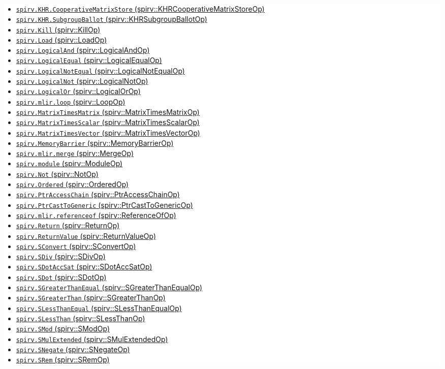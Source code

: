   - [`spirv.KHR.CooperativeMatrixStore` (spirv::KHRCooperativeMatrixStoreOp)](https://mlir.llvm.org/docs/Dialects/SPIR-V/#spirvkhrcooperativematrixstore-spirvkhrcooperativematrixstoreop)
  - [`spirv.KHR.SubgroupBallot` (spirv::KHRSubgroupBallotOp)](https://mlir.llvm.org/docs/Dialects/SPIR-V/#spirvkhrsubgroupballot-spirvkhrsubgroupballotop)
  - [`spirv.Kill` (spirv::KillOp)](https://mlir.llvm.org/docs/Dialects/SPIR-V/#spirvkill-spirvkillop)
  - [`spirv.Load` (spirv::LoadOp)](https://mlir.llvm.org/docs/Dialects/SPIR-V/#spirvload-spirvloadop)
  - [`spirv.LogicalAnd` (spirv::LogicalAndOp)](https://mlir.llvm.org/docs/Dialects/SPIR-V/#spirvlogicaland-spirvlogicalandop)
  - [`spirv.LogicalEqual` (spirv::LogicalEqualOp)](https://mlir.llvm.org/docs/Dialects/SPIR-V/#spirvlogicalequal-spirvlogicalequalop)
  - [`spirv.LogicalNotEqual` (spirv::LogicalNotEqualOp)](https://mlir.llvm.org/docs/Dialects/SPIR-V/#spirvlogicalnotequal-spirvlogicalnotequalop)
  - [`spirv.LogicalNot` (spirv::LogicalNotOp)](https://mlir.llvm.org/docs/Dialects/SPIR-V/#spirvlogicalnot-spirvlogicalnotop)
  - [`spirv.LogicalOr` (spirv::LogicalOrOp)](https://mlir.llvm.org/docs/Dialects/SPIR-V/#spirvlogicalor-spirvlogicalorop)
  - [`spirv.mlir.loop` (spirv::LoopOp)](https://mlir.llvm.org/docs/Dialects/SPIR-V/#spirvmlirloop-spirvloopop)
  - [`spirv.MatrixTimesMatrix` (spirv::MatrixTimesMatrixOp)](https://mlir.llvm.org/docs/Dialects/SPIR-V/#spirvmatrixtimesmatrix-spirvmatrixtimesmatrixop)
  - [`spirv.MatrixTimesScalar` (spirv::MatrixTimesScalarOp)](https://mlir.llvm.org/docs/Dialects/SPIR-V/#spirvmatrixtimesscalar-spirvmatrixtimesscalarop)
  - [`spirv.MatrixTimesVector` (spirv::MatrixTimesVectorOp)](https://mlir.llvm.org/docs/Dialects/SPIR-V/#spirvmatrixtimesvector-spirvmatrixtimesvectorop)
  - [`spirv.MemoryBarrier` (spirv::MemoryBarrierOp)](https://mlir.llvm.org/docs/Dialects/SPIR-V/#spirvmemorybarrier-spirvmemorybarrierop)
  - [`spirv.mlir.merge` (spirv::MergeOp)](https://mlir.llvm.org/docs/Dialects/SPIR-V/#spirvmlirmerge-spirvmergeop)
  - [`spirv.module` (spirv::ModuleOp)](https://mlir.llvm.org/docs/Dialects/SPIR-V/#spirvmodule-spirvmoduleop)
  - [`spirv.Not` (spirv::NotOp)](https://mlir.llvm.org/docs/Dialects/SPIR-V/#spirvnot-spirvnotop)
  - [`spirv.Ordered` (spirv::OrderedOp)](https://mlir.llvm.org/docs/Dialects/SPIR-V/#spirvordered-spirvorderedop)
  - [`spirv.PtrAccessChain` (spirv::PtrAccessChainOp)](https://mlir.llvm.org/docs/Dialects/SPIR-V/#spirvptraccesschain-spirvptraccesschainop)
  - [`spirv.PtrCastToGeneric` (spirv::PtrCastToGenericOp)](https://mlir.llvm.org/docs/Dialects/SPIR-V/#spirvptrcasttogeneric-spirvptrcasttogenericop)
  - [`spirv.mlir.referenceof` (spirv::ReferenceOfOp)](https://mlir.llvm.org/docs/Dialects/SPIR-V/#spirvmlirreferenceof-spirvreferenceofop)
  - [`spirv.Return` (spirv::ReturnOp)](https://mlir.llvm.org/docs/Dialects/SPIR-V/#spirvreturn-spirvreturnop)
  - [`spirv.ReturnValue` (spirv::ReturnValueOp)](https://mlir.llvm.org/docs/Dialects/SPIR-V/#spirvreturnvalue-spirvreturnvalueop)
  - [`spirv.SConvert` (spirv::SConvertOp)](https://mlir.llvm.org/docs/Dialects/SPIR-V/#spirvsconvert-spirvsconvertop)
  - [`spirv.SDiv` (spirv::SDivOp)](https://mlir.llvm.org/docs/Dialects/SPIR-V/#spirvsdiv-spirvsdivop)
  - [`spirv.SDotAccSat` (spirv::SDotAccSatOp)](https://mlir.llvm.org/docs/Dialects/SPIR-V/#spirvsdotaccsat-spirvsdotaccsatop)
  - [`spirv.SDot` (spirv::SDotOp)](https://mlir.llvm.org/docs/Dialects/SPIR-V/#spirvsdot-spirvsdotop)
  - [`spirv.SGreaterThanEqual` (spirv::SGreaterThanEqualOp)](https://mlir.llvm.org/docs/Dialects/SPIR-V/#spirvsgreaterthanequal-spirvsgreaterthanequalop)
  - [`spirv.SGreaterThan` (spirv::SGreaterThanOp)](https://mlir.llvm.org/docs/Dialects/SPIR-V/#spirvsgreaterthan-spirvsgreaterthanop)
  - [`spirv.SLessThanEqual` (spirv::SLessThanEqualOp)](https://mlir.llvm.org/docs/Dialects/SPIR-V/#spirvslessthanequal-spirvslessthanequalop)
  - [`spirv.SLessThan` (spirv::SLessThanOp)](https://mlir.llvm.org/docs/Dialects/SPIR-V/#spirvslessthan-spirvslessthanop)
  - [`spirv.SMod` (spirv::SModOp)](https://mlir.llvm.org/docs/Dialects/SPIR-V/#spirvsmod-spirvsmodop)
  - [`spirv.SMulExtended` (spirv::SMulExtendedOp)](https://mlir.llvm.org/docs/Dialects/SPIR-V/#spirvsmulextended-spirvsmulextendedop)
  - [`spirv.SNegate` (spirv::SNegateOp)](https://mlir.llvm.org/docs/Dialects/SPIR-V/#spirvsnegate-spirvsnegateop)
  - [`spirv.SRem` (spirv::SRemOp)](https://mlir.llvm.org/docs/Dialects/SPIR-V/#spirvsrem-spirvsremop)